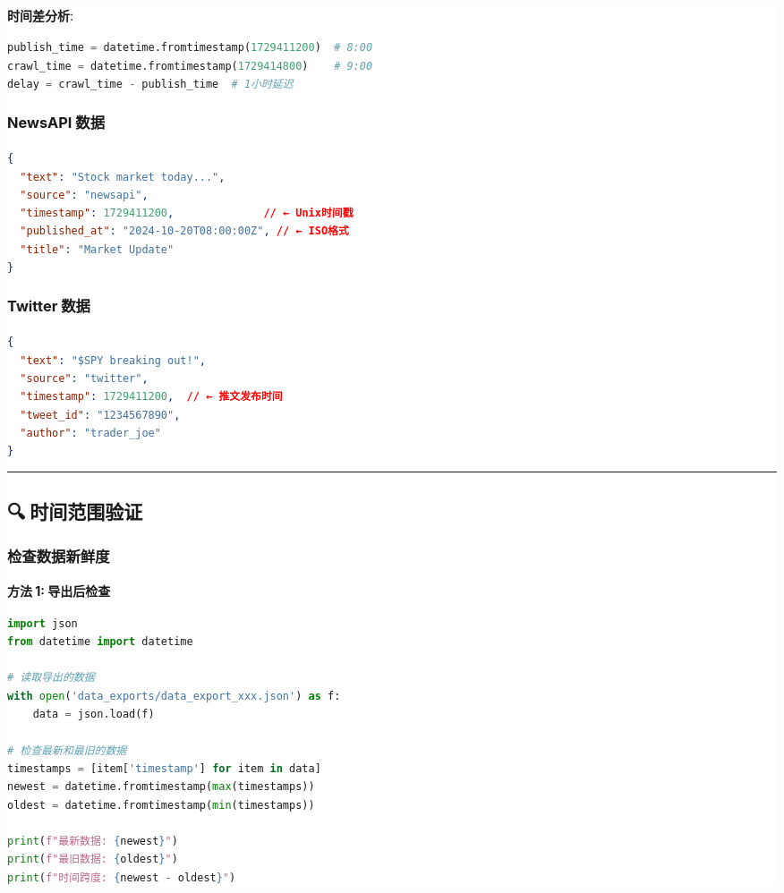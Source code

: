 **时间差分析**:
```python
publish_time = datetime.fromtimestamp(1729411200)  # 8:00
crawl_time = datetime.fromtimestamp(1729414800)    # 9:00
delay = crawl_time - publish_time  # 1小时延迟
```

### NewsAPI 数据
```json
{
  "text": "Stock market today...",
  "source": "newsapi",
  "timestamp": 1729411200,              // ← Unix时间戳
  "published_at": "2024-10-20T08:00:00Z", // ← ISO格式
  "title": "Market Update"
}
```

### Twitter 数据
```json
{
  "text": "$SPY breaking out!",
  "source": "twitter",
  "timestamp": 1729411200,  // ← 推文发布时间
  "tweet_id": "1234567890",
  "author": "trader_joe"
}
```

---

## 🔍 时间范围验证

### 检查数据新鲜度

**方法 1: 导出后检查**
```python
import json
from datetime import datetime

# 读取导出的数据
with open('data_exports/data_export_xxx.json') as f:
    data = json.load(f)

# 检查最新和最旧的数据
timestamps = [item['timestamp'] for item in data]
newest = datetime.fromtimestamp(max(timestamps))
oldest = datetime.fromtimestamp(min(timestamps))

print(f"最新数据: {newest}")
print(f"最旧数据: {oldest}")
print(f"时间跨度: {newest - oldest}")
```
